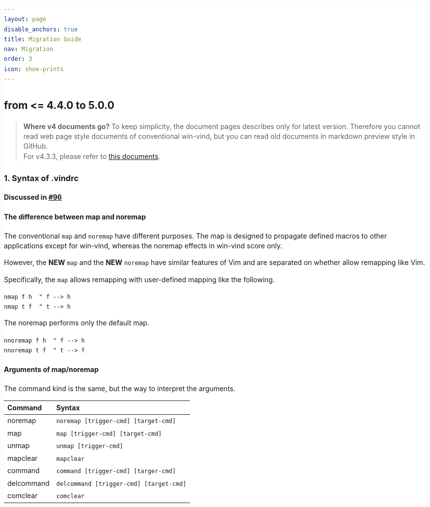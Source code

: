 ```yaml
---
layout: page
disable_anchors: true
title: Migration Guide
nav: Migration
order: 3
icon: shoe-prints
---
```


## from <= 4.4.0 to 5.0.0

> **Where v4 documents go?**
> To keep simplicity, the document pages describes only for latest version.
> Therefore you cannot read web page style documents of conventional win-vind, but you can read old documents in markdown preview style in GitHub.  
> For v4.3.3, please refer to [this documents](https://github.com/pit-ray/win-vind/blob/v4.3.3/docs/cheat_sheet/index.md).

### 1. Syntax of .vindrc
**Discussed in [#96](https://github.com/pit-ray/win-vind/discussions/96)**
#### The difference between map and noremap
The conventional `map` and `noremap` have different purposes. The map is designed to propagate defined macros to other applications except for win-vind, whereas the noremap effects in win-vind score only.

However, the **NEW** `map` and the **NEW** `noremap` have similar features of Vim and are separated on whether allow remapping like Vim.

Specifically, the `map` allows remapping with user-defined mapping like the following.
```vim
nmap f h  " f --> h
nmap t f  " t --> h
```
The noremap performs only the default map.
```vim
nnoremap f h  " f --> h
nnoremap t f  " t --> f
```

#### Arguments of map/noremap
The command kind is the same, but the way to interpret the arguments.

|**Command** | **Syntax**|
|:--- |:---|
|noremap|`noremap [trigger-cmd] [target-cmd]`|
|map|`map [trigger-cmd] [target-cmd]`|
|unmap|`unmap [trigger-cmd]`|
|mapclear|`mapclear`|
|command|`command [trigger-cmd] [targer-cmd]`|
|delcommand|`delcommand [trigger-cmd] [target-cmd]`|
|comclear|`comclear`|
